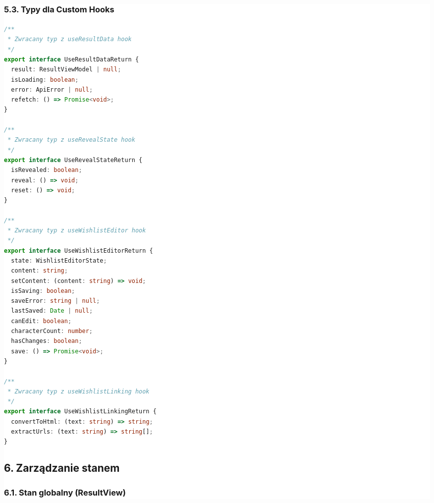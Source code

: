 ### 5.3. Typy dla Custom Hooks

```typescript
/**
 * Zwracany typ z useResultData hook
 */
export interface UseResultDataReturn {
  result: ResultViewModel | null;
  isLoading: boolean;
  error: ApiError | null;
  refetch: () => Promise<void>;
}

/**
 * Zwracany typ z useRevealState hook
 */
export interface UseRevealStateReturn {
  isRevealed: boolean;
  reveal: () => void;
  reset: () => void;
}

/**
 * Zwracany typ z useWishlistEditor hook
 */
export interface UseWishlistEditorReturn {
  state: WishlistEditorState;
  content: string;
  setContent: (content: string) => void;
  isSaving: boolean;
  saveError: string | null;
  lastSaved: Date | null;
  canEdit: boolean;
  characterCount: number;
  hasChanges: boolean;
  save: () => Promise<void>;
}

/**
 * Zwracany typ z useWishlistLinking hook
 */
export interface UseWishlistLinkingReturn {
  convertToHtml: (text: string) => string;
  extractUrls: (text: string) => string[];
}
```

## 6. Zarządzanie stanem

### 6.1. Stan globalny (ResultView)
